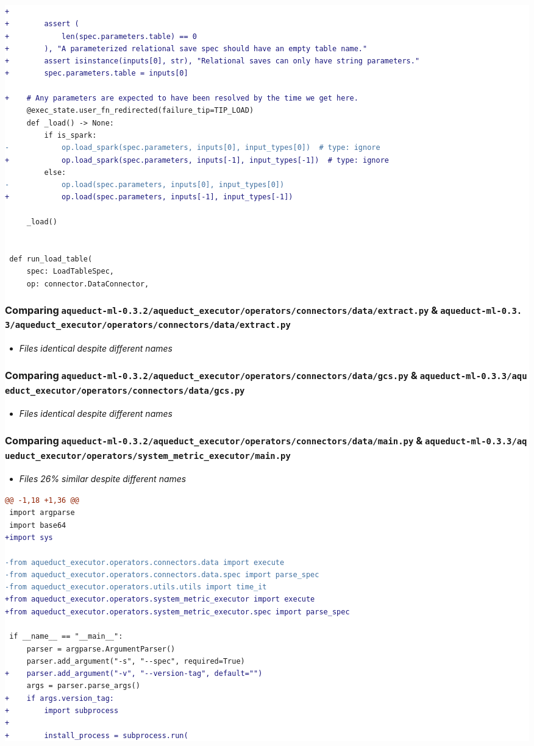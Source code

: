 ```diff
+
+        assert (
+            len(spec.parameters.table) == 0
+        ), "A parameterized relational save spec should have an empty table name."
+        assert isinstance(inputs[0], str), "Relational saves can only have string parameters."
+        spec.parameters.table = inputs[0]
 
+    # Any parameters are expected to have been resolved by the time we get here.
     @exec_state.user_fn_redirected(failure_tip=TIP_LOAD)
     def _load() -> None:
         if is_spark:
-            op.load_spark(spec.parameters, inputs[0], input_types[0])  # type: ignore
+            op.load_spark(spec.parameters, inputs[-1], input_types[-1])  # type: ignore
         else:
-            op.load(spec.parameters, inputs[0], input_types[0])
+            op.load(spec.parameters, inputs[-1], input_types[-1])
 
     _load()
 
 
 def run_load_table(
     spec: LoadTableSpec,
     op: connector.DataConnector,
```

### Comparing `aqueduct-ml-0.3.2/aqueduct_executor/operators/connectors/data/extract.py` & `aqueduct-ml-0.3.3/aqueduct_executor/operators/connectors/data/extract.py`

 * *Files identical despite different names*

### Comparing `aqueduct-ml-0.3.2/aqueduct_executor/operators/connectors/data/gcs.py` & `aqueduct-ml-0.3.3/aqueduct_executor/operators/connectors/data/gcs.py`

 * *Files identical despite different names*

### Comparing `aqueduct-ml-0.3.2/aqueduct_executor/operators/connectors/data/main.py` & `aqueduct-ml-0.3.3/aqueduct_executor/operators/system_metric_executor/main.py`

 * *Files 26% similar despite different names*

```diff
@@ -1,18 +1,36 @@
 import argparse
 import base64
+import sys
 
-from aqueduct_executor.operators.connectors.data import execute
-from aqueduct_executor.operators.connectors.data.spec import parse_spec
-from aqueduct_executor.operators.utils.utils import time_it
+from aqueduct_executor.operators.system_metric_executor import execute
+from aqueduct_executor.operators.system_metric_executor.spec import parse_spec
 
 if __name__ == "__main__":
     parser = argparse.ArgumentParser()
     parser.add_argument("-s", "--spec", required=True)
+    parser.add_argument("-v", "--version-tag", default="")
     args = parser.parse_args()
+    if args.version_tag:
+        import subprocess
+
+        install_process = subprocess.run(
```